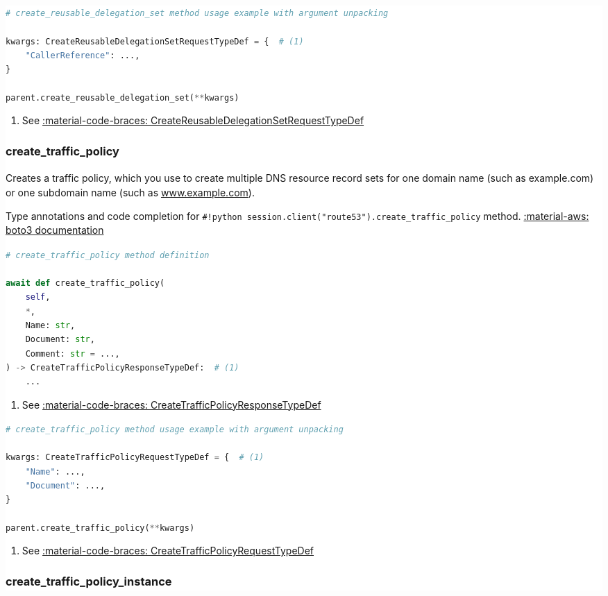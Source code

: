 
```python
# create_reusable_delegation_set method usage example with argument unpacking

kwargs: CreateReusableDelegationSetRequestTypeDef = {  # (1)
    "CallerReference": ...,
}

parent.create_reusable_delegation_set(**kwargs)
```

1. See [:material-code-braces: CreateReusableDelegationSetRequestTypeDef](./type_defs.md#createreusabledelegationsetrequesttypedef)

### create\_traffic\_policy

Creates a traffic policy, which you use to create multiple DNS resource record
sets for one domain name (such as example.com) or one subdomain name (such as
www.example.com).

Type annotations and code completion for `#!python session.client("route53").create_traffic_policy` method.
[:material-aws: boto3 documentation](https://boto3.amazonaws.com/v1/documentation/api/latest/reference/services/route53.html#Route53.Client)

```python
# create_traffic_policy method definition

await def create_traffic_policy(
    self,
    *,
    Name: str,
    Document: str,
    Comment: str = ...,
) -> CreateTrafficPolicyResponseTypeDef:  # (1)
    ...
```

1. See [:material-code-braces: CreateTrafficPolicyResponseTypeDef](./type_defs.md#createtrafficpolicyresponsetypedef)


```python
# create_traffic_policy method usage example with argument unpacking

kwargs: CreateTrafficPolicyRequestTypeDef = {  # (1)
    "Name": ...,
    "Document": ...,
}

parent.create_traffic_policy(**kwargs)
```

1. See [:material-code-braces: CreateTrafficPolicyRequestTypeDef](./type_defs.md#createtrafficpolicyrequesttypedef)

### create\_traffic\_policy\_instance
